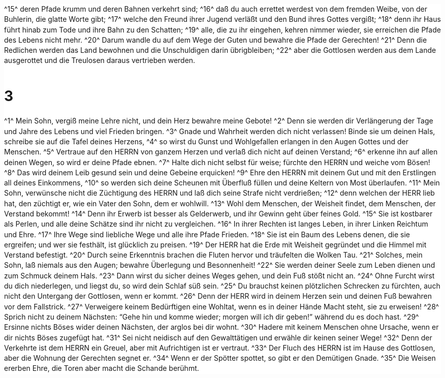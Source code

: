 ^15^ deren Pfade krumm und deren Bahnen verkehrt sind; 
^16^ daß du auch errettet werdest von dem fremden Weibe, von der Buhlerin, die glatte Worte gibt; 
^17^ welche den Freund ihrer Jugend verläßt und den Bund ihres Gottes vergißt; 
^18^ denn ihr Haus führt hinab zum Tode und ihre Bahn zu den Schatten; 
^19^ alle, die zu ihr eingehen, kehren nimmer wieder, sie erreichen die Pfade des Lebens nicht mehr. 
^20^ Darum wandle du auf dem Wege der Guten und bewahre die Pfade der Gerechten! 
^21^ Denn die Redlichen werden das Land bewohnen und die Unschuldigen darin übrigbleiben; 
^22^ aber die Gottlosen werden aus dem Lande ausgerottet und die Treulosen daraus vertrieben werden. 

# 3 
^1^ Mein Sohn, vergiß meine Lehre nicht, und dein Herz bewahre meine Gebote! 
^2^ Denn sie werden dir Verlängerung der Tage und Jahre des Lebens und viel Frieden bringen. 
^3^ Gnade und Wahrheit werden dich nicht verlassen! Binde sie um deinen Hals, schreibe sie auf die Tafel deines Herzens, 
^4^ so wirst du Gunst und Wohlgefallen erlangen in den Augen Gottes und der Menschen. 
^5^ Vertraue auf den HERRN von ganzem Herzen und verlaß dich nicht auf deinen Verstand; 
^6^ erkenne ihn auf allen deinen Wegen, so wird er deine Pfade ebnen. 
^7^ Halte dich nicht selbst für weise; fürchte den HERRN und weiche vom Bösen! 
^8^ Das wird deinem Leib gesund sein und deine Gebeine erquicken! 
^9^ Ehre den HERRN mit deinem Gut und mit den Erstlingen all deines Einkommens, 
^10^ so werden sich deine Scheunen mit Überfluß füllen und deine Keltern von Most überlaufen. 
^11^ Mein Sohn, verwünsche nicht die Züchtigung des HERRN und laß dich seine Strafe nicht verdrießen; 
^12^ denn welchen der HERR lieb hat, den züchtigt er, wie ein Vater den Sohn, dem er wohlwill. 
^13^ Wohl dem Menschen, der Weisheit findet, dem Menschen, der Verstand bekommt! 
^14^ Denn ihr Erwerb ist besser als Gelderwerb, und ihr Gewinn geht über feines Gold. 
^15^ Sie ist kostbarer als Perlen, und alle deine Schätze sind ihr nicht zu vergleichen. 
^16^ In ihrer Rechten ist langes Leben, in ihrer Linken Reichtum und Ehre. 
^17^ Ihre Wege sind liebliche Wege und alle ihre Pfade Frieden. 
^18^ Sie ist ein Baum des Lebens denen, die sie ergreifen; und wer sie festhält, ist glücklich zu preisen. 
^19^ Der HERR hat die Erde mit Weisheit gegründet und die Himmel mit Verstand befestigt. 
^20^ Durch seine Erkenntnis brachen die Fluten hervor und träufelten die Wolken Tau. 
^21^ Solches, mein Sohn, laß niemals aus den Augen; bewahre Überlegung und Besonnenheit! 
^22^ Sie werden deiner Seele zum Leben dienen und zum Schmuck deinem Hals. 
^23^ Dann wirst du sicher deines Weges gehen, und dein Fuß stößt nicht an. 
^24^ Ohne Furcht wirst du dich niederlegen, und liegst du, so wird dein Schlaf süß sein. 
^25^ Du brauchst keinen plötzlichen Schrecken zu fürchten, auch nicht den Untergang der Gottlosen, wenn er kommt. 
^26^ Denn der HERR wird in deinem Herzen sein und deinen Fuß bewahren vor dem Fallstrick. 
^27^ Verweigere keinem Bedürftigen eine Wohltat, wenn es in deiner Hände Macht steht, sie zu erweisen! 
^28^ Sprich nicht zu deinem Nächsten: “Gehe hin und komme wieder; morgen will ich dir geben!” während du es doch hast. 
^29^ Ersinne nichts Böses wider deinen Nächsten, der arglos bei dir wohnt. 
^30^ Hadere mit keinem Menschen ohne Ursache, wenn er dir nichts Böses zugefügt hat. 
^31^ Sei nicht neidisch auf den Gewalttätigen und erwähle dir keinen seiner Wege! 
^32^ Denn der Verkehrte ist dem HERRN ein Greuel, aber mit Aufrichtigen ist er vertraut. 
^33^ Der Fluch des HERRN ist im Hause des Gottlosen, aber die Wohnung der Gerechten segnet er. 
^34^ Wenn er der Spötter spottet, so gibt er den Demütigen Gnade. 
^35^ Die Weisen ererben Ehre, die Toren aber macht die Schande berühmt. 
